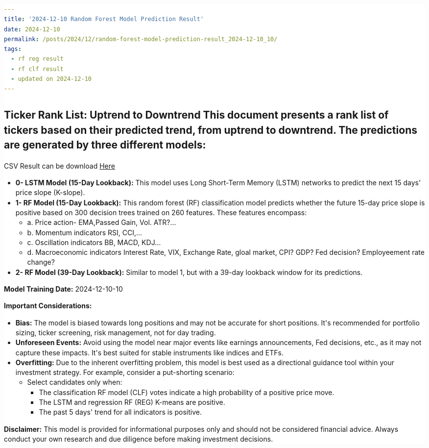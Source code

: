 ```yaml
---
title: '2024-12-10 Random Forest Model Prediction Result'
date: 2024-12-10
permalink: /posts/2024/12/random-forest-model-prediction-result_2024-12-10_10/
tags:
  - rf reg result
  - rf clf result
  - updated on 2024-12-10
---
```

## Ticker Rank List: Uptrend to Downtrend This document presents a rank list of tickers based on their predicted trend, from uptrend to downtrend. The predictions are generated by three different models:
 CSV Result can be download [ Here ](https://cliffordhu.github.io/images/2024-12-10-random-forest-model-prediction-result_2024-12-10_10.csv) 

* **0- LSTM Model (15-Day Lookback):** This model uses Long Short-Term Memory (LSTM) networks to predict the next 15 days' price slope (K-slope). 
* **1- RF Model (15-Day Lookback):** This random forest (RF) classification model predicts whether the future 15-day price slope is positive based on 300 decision trees trained on 260 features. These features encompass: 
     * a. Price action- EMA,Passed Gain, Vol. ATR?...  
     * b. Momentum indicators  RSI, CCI,...  
     * c. Oscillation indicators  BB, MACD, KDJ... 
     * d. Macroeconomic indicators Interest Rate, VIX, Exchange Rate, gloal market, CPI? GDP? Fed decision? Employeement rate change? 
 * **2- RF Model (39-Day Lookback):** Similar to model 1, but with a 39-day lookback window for its predictions. 

 **Model Training Date:** 2024-12-10-10 
 
 **Important Considerations:** 
 
 * **Bias:** The model is biased towards long positions and may not be accurate for short positions. It's recommended for portfolio sizing, ticker screening, risk management, not for day trading.
 * **Unforeseen Events:** Avoid using the model near major events like earnings announcements, Fed decisions, etc., as it may not capture these impacts. It's best suited for stable instruments like indices and ETFs.
 * **Overfitting:** Due to the inherent overfitting problem, this model is best used as a directional guidance tool within your investment strategy. For example, consider a put-shorting scenario:
     * Select candidates only when: 
         * The classification RF model (CLF) votes indicate a high probability of a positive price move.
         * The LSTM and regression RF (REG) K-means are positive. 
         * The past 5 days' trend for all indicators is positive. 
 
 **Disclaimer:** This model is provided for informational purposes only and should not be considered financial advice. Always conduct your own research and due diligence before making investment decisions.


